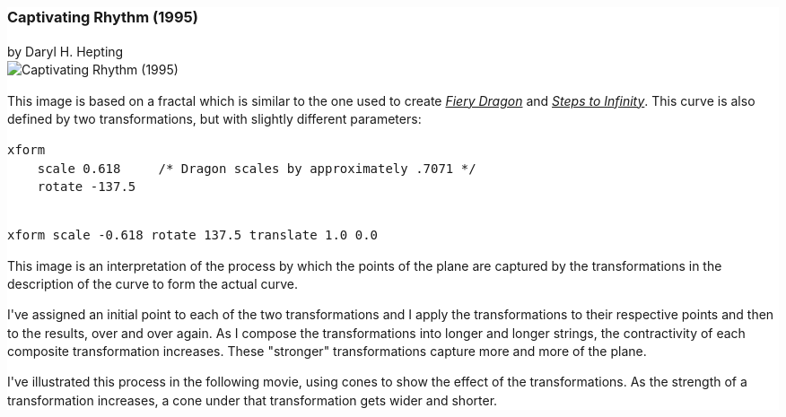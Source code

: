 <div class="card m-2">
  <div class="card-header">
    <h3>Captivating Rhythm (1995)</h3>
    by Daryl H. Hepting
  </div>
  <div class="card-body">
    <div class="container">
      <img class="img-responsive" alt="Captivating Rhythm (1995)"
      src="{{"/assets/gallery/img/1995-Hep-Captivating-Rhythm.jpg" | relative_url }}" />
    </div>

This image is based on a fractal which is similar to the one used to
create <em><a href="#fiery">Fiery Dragon</a></em> and
<em><a href="#infinity">Steps to Infinity</a></em>.  This curve is also
defined by two transformations, but with slightly different parameters:

<div class="container border bg-info p-2 m-2">
<pre>
xform
	scale 0.618	    /* Dragon scales by approximately .7071 */
	rotate -137.5

xform
	scale -0.618
	rotate 137.5
	translate 1.0 0.0
</pre>
</div>

This image is an interpretation of the process by which the points of the
plane are captured by the transformations in the description of the curve to
form the actual curve.

I've assigned an initial point to each of the two transformations and I apply
the transformations to their respective points and then to the results, over
and over again.  As I compose the transformations into longer and longer
strings, the contractivity of each composite transformation increases.  These
"stronger" transformations capture more and more of the plane.  

<p>
  I've illustrated this process in the following movie, using cones
  to show the effect of the transformations.  
  As the strength of a transformation increases, a cone
  under that transformation gets wider and shorter.
</p>
<div class="row">
  <div class="col-2"></div>
  <div class="col-8">
    <div class="ratio ratio-16x9">
      <video controls>
        <source
          src="{{ '/assets/projects/vid/fractals/teck-rhythmcones.mp4' | relative_url }}"
          type="video/mp4">
        Sorry, your browser doesn't support embedded videos.
      </video>
    </div>
  </div>
  <div class="col-2"></div>
</div>
